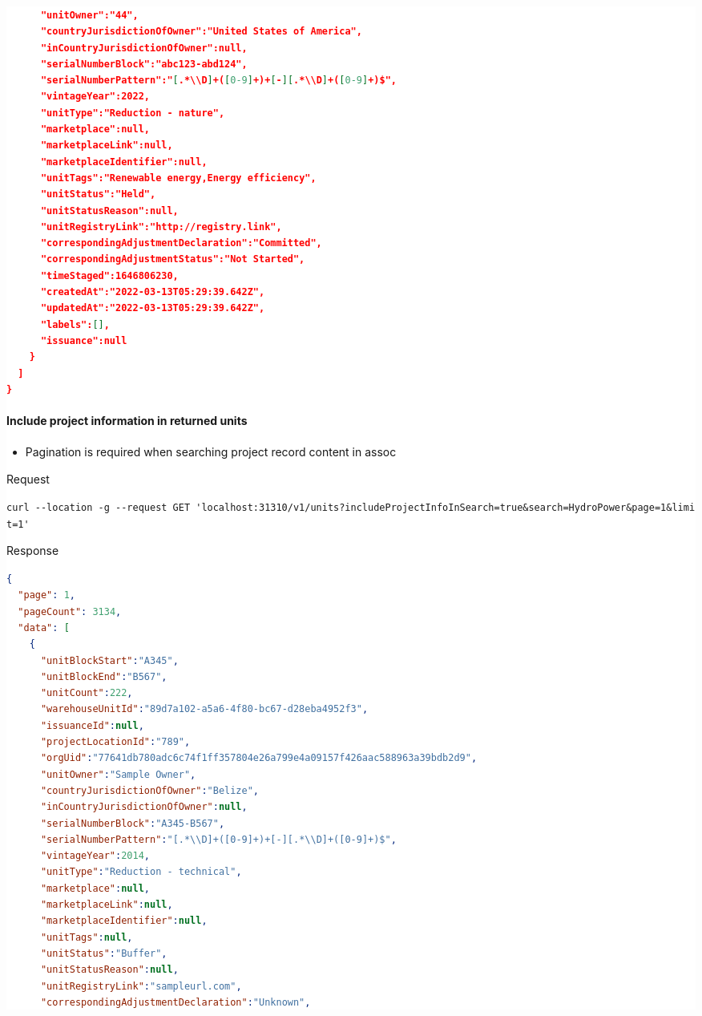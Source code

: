 ```json
      "unitOwner":"44",
      "countryJurisdictionOfOwner":"United States of America",
      "inCountryJurisdictionOfOwner":null,
      "serialNumberBlock":"abc123-abd124",
      "serialNumberPattern":"[.*\\D]+([0-9]+)+[-][.*\\D]+([0-9]+)$",
      "vintageYear":2022,
      "unitType":"Reduction - nature",
      "marketplace":null,
      "marketplaceLink":null,
      "marketplaceIdentifier":null,
      "unitTags":"Renewable energy,Energy efficiency",
      "unitStatus":"Held",
      "unitStatusReason":null,
      "unitRegistryLink":"http://registry.link",
      "correspondingAdjustmentDeclaration":"Committed",
      "correspondingAdjustmentStatus":"Not Started",
      "timeStaged":1646806230,
      "createdAt":"2022-03-13T05:29:39.642Z",
      "updatedAt":"2022-03-13T05:29:39.642Z",
      "labels":[],
      "issuance":null
    }
  ]
}
```

#### Include project information in returned units

- Pagination is required when searching project record content in assoc

Request
```shell
curl --location -g --request GET 'localhost:31310/v1/units?includeProjectInfoInSearch=true&search=HydroPower&page=1&limit=1'
```

Response
```json
{
  "page": 1,
  "pageCount": 3134,
  "data": [
    {
      "unitBlockStart":"A345",
      "unitBlockEnd":"B567",
      "unitCount":222,
      "warehouseUnitId":"89d7a102-a5a6-4f80-bc67-d28eba4952f3",
      "issuanceId":null,
      "projectLocationId":"789",
      "orgUid":"77641db780adc6c74f1ff357804e26a799e4a09157f426aac588963a39bdb2d9",
      "unitOwner":"Sample Owner",
      "countryJurisdictionOfOwner":"Belize",
      "inCountryJurisdictionOfOwner":null,
      "serialNumberBlock":"A345-B567",
      "serialNumberPattern":"[.*\\D]+([0-9]+)+[-][.*\\D]+([0-9]+)$",
      "vintageYear":2014,
      "unitType":"Reduction - technical",
      "marketplace":null,
      "marketplaceLink":null,
      "marketplaceIdentifier":null,
      "unitTags":null,
      "unitStatus":"Buffer",
      "unitStatusReason":null,
      "unitRegistryLink":"sampleurl.com",
      "correspondingAdjustmentDeclaration":"Unknown",
```